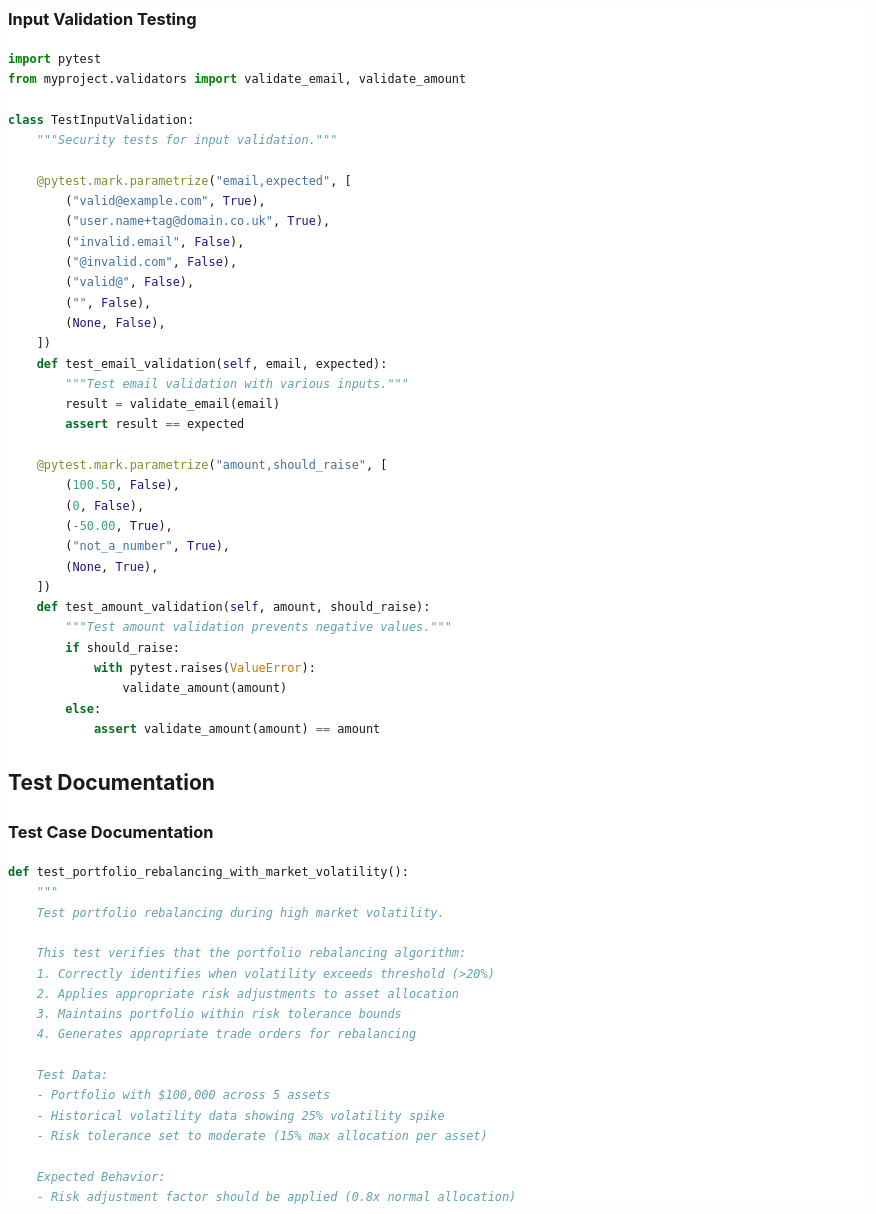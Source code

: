 ```python
```

### Input Validation Testing

```python
import pytest
from myproject.validators import validate_email, validate_amount

class TestInputValidation:
    """Security tests for input validation."""

    @pytest.mark.parametrize("email,expected", [
        ("valid@example.com", True),
        ("user.name+tag@domain.co.uk", True),
        ("invalid.email", False),
        ("@invalid.com", False),
        ("valid@", False),
        ("", False),
        (None, False),
    ])
    def test_email_validation(self, email, expected):
        """Test email validation with various inputs."""
        result = validate_email(email)
        assert result == expected

    @pytest.mark.parametrize("amount,should_raise", [
        (100.50, False),
        (0, False),
        (-50.00, True),
        ("not_a_number", True),
        (None, True),
    ])
    def test_amount_validation(self, amount, should_raise):
        """Test amount validation prevents negative values."""
        if should_raise:
            with pytest.raises(ValueError):
                validate_amount(amount)
        else:
            assert validate_amount(amount) == amount
```

## Test Documentation

### Test Case Documentation

```python
def test_portfolio_rebalancing_with_market_volatility():
    """
    Test portfolio rebalancing during high market volatility.

    This test verifies that the portfolio rebalancing algorithm:
    1. Correctly identifies when volatility exceeds threshold (>20%)
    2. Applies appropriate risk adjustments to asset allocation
    3. Maintains portfolio within risk tolerance bounds
    4. Generates appropriate trade orders for rebalancing

    Test Data:
    - Portfolio with $100,000 across 5 assets
    - Historical volatility data showing 25% volatility spike
    - Risk tolerance set to moderate (15% max allocation per asset)

    Expected Behavior:
    - Risk adjustment factor should be applied (0.8x normal allocation)
```